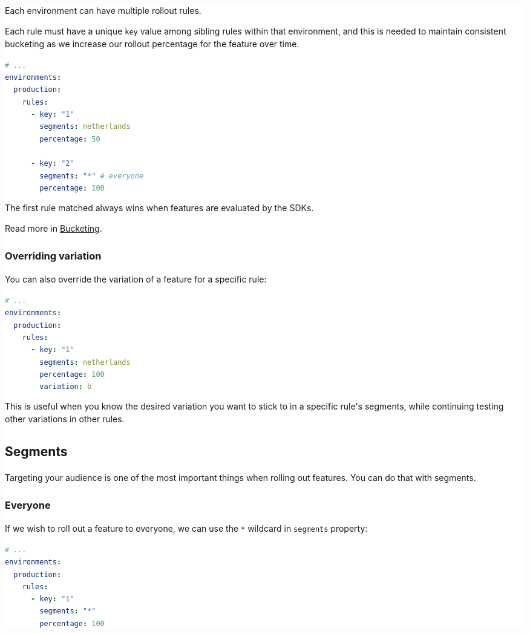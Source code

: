 Each environment can have multiple rollout rules.

Each rule must have a unique `key` value among sibling rules within that environment, and this is needed to maintain consistent bucketing as we increase our rollout percentage for the feature over time.

```yml
# ...
environments:
  production:
    rules:
      - key: "1"
        segments: netherlands
        percentage: 50

      - key: "2"
        segments: "*" # everyone
        percentage: 100
```

The first rule matched always wins when features are evaluated by the SDKs.

Read more in [Bucketing](/docs/bucketing).

### Overriding variation

You can also override the variation of a feature for a specific rule:

```yml
# ...
environments:
  production:
    rules:
      - key: "1"
        segments: netherlands
        percentage: 100
        variation: b
```

This is useful when you know the desired variation you want to stick to in a specific rule's segments, while continuing testing other variations in other rules.

## Segments

Targeting your audience is one of the most important things when rolling out features. You can do that with segments.

### Everyone

If we wish to roll out a feature to everyone, we can use the `*` wildcard in `segments` property:

```yml
# ...
environments:
  production:
    rules:
      - key: "1"
        segments: "*"
        percentage: 100
```
